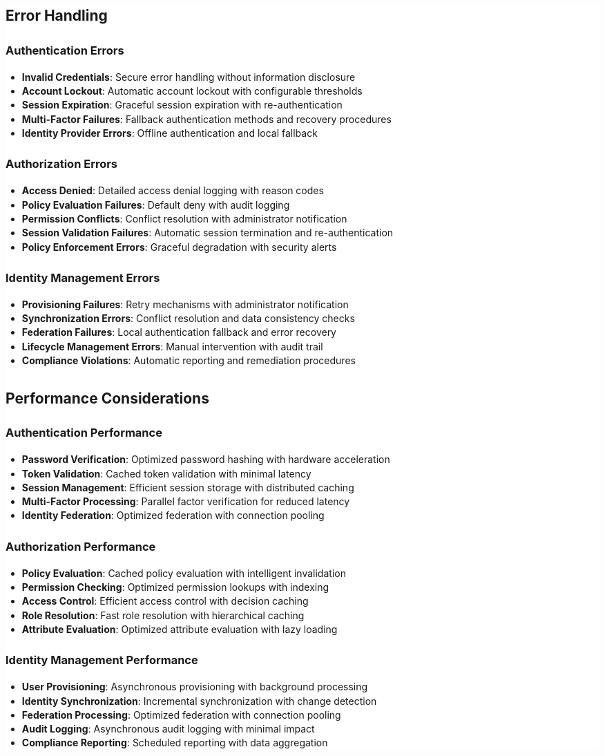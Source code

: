 ```yaml
```

## **Error Handling**

### **Authentication Errors**
- **Invalid Credentials**: Secure error handling without information disclosure
- **Account Lockout**: Automatic account lockout with configurable thresholds
- **Session Expiration**: Graceful session expiration with re-authentication
- **Multi-Factor Failures**: Fallback authentication methods and recovery procedures
- **Identity Provider Errors**: Offline authentication and local fallback

### **Authorization Errors**
- **Access Denied**: Detailed access denial logging with reason codes
- **Policy Evaluation Failures**: Default deny with audit logging
- **Permission Conflicts**: Conflict resolution with administrator notification
- **Session Validation Failures**: Automatic session termination and re-authentication
- **Policy Enforcement Errors**: Graceful degradation with security alerts

### **Identity Management Errors**
- **Provisioning Failures**: Retry mechanisms with administrator notification
- **Synchronization Errors**: Conflict resolution and data consistency checks
- **Federation Failures**: Local authentication fallback and error recovery
- **Lifecycle Management Errors**: Manual intervention with audit trail
- **Compliance Violations**: Automatic reporting and remediation procedures

## **Performance Considerations**

### **Authentication Performance**
- **Password Verification**: Optimized password hashing with hardware acceleration
- **Token Validation**: Cached token validation with minimal latency
- **Session Management**: Efficient session storage with distributed caching
- **Multi-Factor Processing**: Parallel factor verification for reduced latency
- **Identity Federation**: Optimized federation with connection pooling

### **Authorization Performance**
- **Policy Evaluation**: Cached policy evaluation with intelligent invalidation
- **Permission Checking**: Optimized permission lookups with indexing
- **Access Control**: Efficient access control with decision caching
- **Role Resolution**: Fast role resolution with hierarchical caching
- **Attribute Evaluation**: Optimized attribute evaluation with lazy loading

### **Identity Management Performance**
- **User Provisioning**: Asynchronous provisioning with background processing
- **Identity Synchronization**: Incremental synchronization with change detection
- **Federation Processing**: Optimized federation with connection pooling
- **Audit Logging**: Asynchronous audit logging with minimal impact
- **Compliance Reporting**: Scheduled reporting with data aggregation
